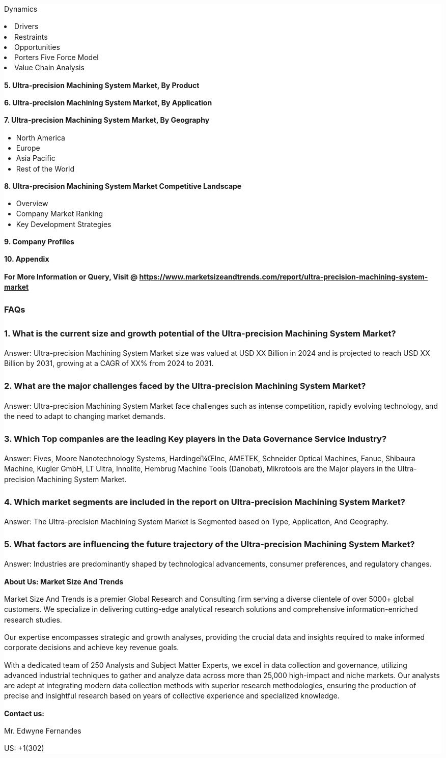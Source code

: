 Dynamics</span></li><li><span class="">Drivers</span></li><li><span class="">Restraints</span></li><li><span class="">Opportunities</span></li><li><span class="">Porters Five Force Model</span></li><li><span class="">Value Chain Analysis</span></li></ul></div><div class="" data-test-id=""><p><strong><span class="">5. Ultra-precision Machining System Market, By Product</span></strong></p></div><div class="" data-test-id=""><p><strong><span class="">6. Ultra-precision Machining System Market, By Application</span></strong></p></div><div class="" data-test-id=""><p><strong><span class="">7. Ultra-precision Machining System Market, By Geography</span></strong></p></div><div class="" data-test-id=""><ul><li><span class="">North America</span></li><li><span class="">Europe</span></li><li><span class="">Asia Pacific</span></li><li><span class="">Rest of the World</span></li></ul></div><div class="" data-test-id=""><p><strong><span class="">8. Ultra-precision Machining System Market Competitive Landscape</span></strong></p></div><div class="" data-test-id=""><ul><li><span class="">Overview</span></li><li><span class="">Company Market Ranking</span></li><li><span class="">Key Development Strategies</span></li></ul></div><div class="" data-test-id=""><p><strong><span class="">9. Company Profiles</span></strong></p></div><div class="" data-test-id=""><p><strong><span class="">10. Appendix</span></strong></p></div><div class="" data-test-id=""><p><strong><span class="">For More Information or Query, Visit @ <a href="https://www.marketsizeandtrends.com/report/ultra-precision-machining-system-market" target="_blank">https://www.marketsizeandtrends.com/report/ultra-precision-machining-system-market</a></span></strong></p></div><div class="" data-test-id=""><div class="article-main__content" data-test-id="publishing-text-block"><h3><strong><span class="">FAQs</span></strong></h3></div><div class="article-main__content" data-test-id="publishing-text-block"><h3><span class="">1. What is the current size and growth potential of the Ultra-precision Machining System Market?</span></h3></div><div class="article-main__content" data-test-id="publishing-text-block"><p><span class="font-[700]">Answer</span><span class="">: Ultra-precision Machining System Market size was valued at USD XX Billion in 2024 and is projected to reach USD XX Billion by 2031, growing at a CAGR of XX% from 2024 to 2031.</span></p></div><div class="article-main__content" data-test-id="publishing-text-block"><h3><span class="">2. What are the major challenges faced by the Ultra-precision Machining System Market?</span></h3></div><div class="article-main__content" data-test-id="publishing-text-block"><p><span class="font-[700]">Answer</span><span class="">: Ultra-precision Machining System Market face challenges such as intense competition, rapidly evolving technology, and the need to adapt to changing market demands.</span></p></div><div class="article-main__content" data-test-id="publishing-text-block"><h3><span class="">3. Which Top companies are the leading Key players in the Data Governance Service Industry?</span></h3></div><div class="article-main__content" data-test-id="publishing-text-block"><p><span class="font-[700]">Answer</span><span class="">: Fives, Moore Nanotechnology Systems, Hardingeï¼ŒInc, AMETEK, Schneider Optical Machines, Fanuc, Shibaura Machine, Kugler GmbH, LT Ultra, Innolite, Hembrug Machine Tools (Danobat), Mikrotools are the Major players in the Ultra-precision Machining System Market.</span></p></div><div class="article-main__content" data-test-id="publishing-text-block"><h3><span class="">4. Which market segments are included in the report on Ultra-precision Machining System Market?</span></h3></div><div class="article-main__content" data-test-id="publishing-text-block"><p><span class="font-[700]">Answer</span><span class="">: The Ultra-precision Machining System Market is Segmented based on Type, Application, And Geography.</span></p></div><div class="article-main__content" data-test-id="publishing-text-block"><h3><span class="">5. What factors are influencing the future trajectory of the Ultra-precision Machining System Market?</span></h3></div><div class="article-main__content" data-test-id="publishing-text-block"><p><span class="font-[700]">Answer:</span><span class="">&nbsp;Industries are predominantly shaped by technological advancements, consumer preferences, and regulatory changes.</span></p></div><p><strong><span class="">About Us: Market Size And Trends</span></strong></p></div><div class="" data-test-id=""><p><span class="">Market Size And Trends is a premier Global Research and Consulting firm serving a diverse clientele of over 5000+ global customers. We specialize in delivering cutting-edge analytical research solutions and comprehensive information-enriched research studies.</span></p></div><div class="" data-test-id=""><p><span class="">Our expertise encompasses strategic and growth analyses, providing the crucial data and insights required to make informed corporate decisions and achieve key revenue goals.</span></p></div><div class="" data-test-id=""><p><span class="">With a dedicated team of 250 Analysts and Subject Matter Experts, we excel in data collection and governance, utilizing advanced industrial techniques to gather and analyze data across more than 25,000 high-impact and niche markets. Our analysts are adept at integrating modern data collection methods with superior research methodologies, ensuring the production of precise and insightful research based on years of collective experience and specialized knowledge.</span></p></div><div class="" data-test-id=""><p><strong><span class="">Contact us:</span></strong></p></div><div class="" data-test-id=""><p><span class="">Mr. Edwyne Fernandes</span></p></div><div class="" data-test-id=""><p><span class="">US: +1(302)